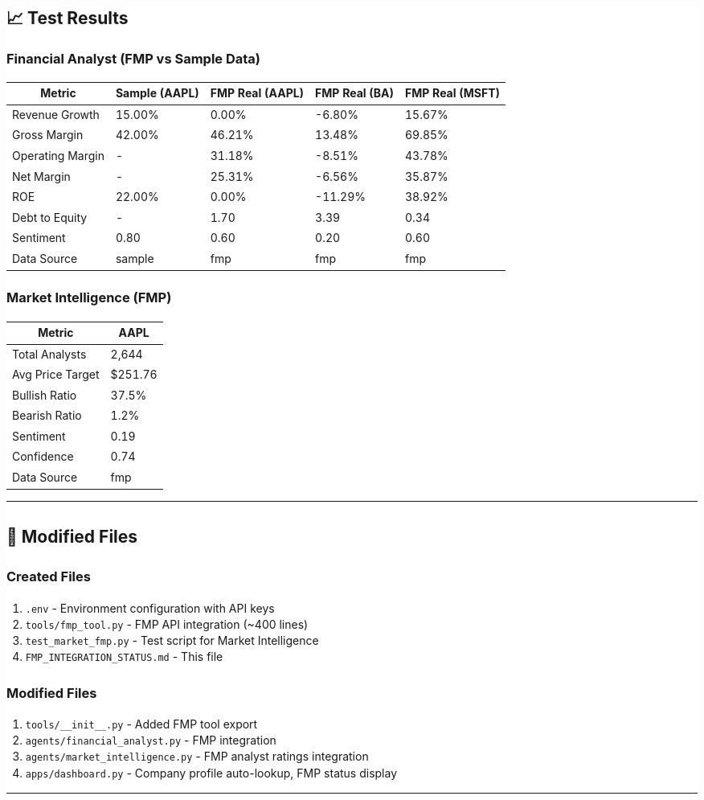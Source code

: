
## 📈 Test Results

### Financial Analyst (FMP vs Sample Data)

| Metric | Sample (AAPL) | FMP Real (AAPL) | FMP Real (BA) | FMP Real (MSFT) |
|--------|---------------|-----------------|---------------|-----------------|
| Revenue Growth | 15.00% | 0.00% | -6.80% | 15.67% |
| Gross Margin | 42.00% | 46.21% | 13.48% | 69.85% |
| Operating Margin | - | 31.18% | -8.51% | 43.78% |
| Net Margin | - | 25.31% | -6.56% | 35.87% |
| ROE | 22.00% | 0.00% | -11.29% | 38.92% |
| Debt to Equity | - | 1.70 | 3.39 | 0.34 |
| Sentiment | 0.80 | 0.60 | 0.20 | 0.60 |
| Data Source | sample | fmp | fmp | fmp |

### Market Intelligence (FMP)

| Metric | AAPL |
|--------|------|
| Total Analysts | 2,644 |
| Avg Price Target | $251.76 |
| Bullish Ratio | 37.5% |
| Bearish Ratio | 1.2% |
| Sentiment | 0.19 |
| Confidence | 0.74 |
| Data Source | fmp |

---

## 📁 Modified Files

### Created Files
1. `.env` - Environment configuration with API keys
2. `tools/fmp_tool.py` - FMP API integration (~400 lines)
3. `test_market_fmp.py` - Test script for Market Intelligence
4. `FMP_INTEGRATION_STATUS.md` - This file

### Modified Files
1. `tools/__init__.py` - Added FMP tool export
2. `agents/financial_analyst.py` - FMP integration
3. `agents/market_intelligence.py` - FMP analyst ratings integration
4. `apps/dashboard.py` - Company profile auto-lookup, FMP status display

---